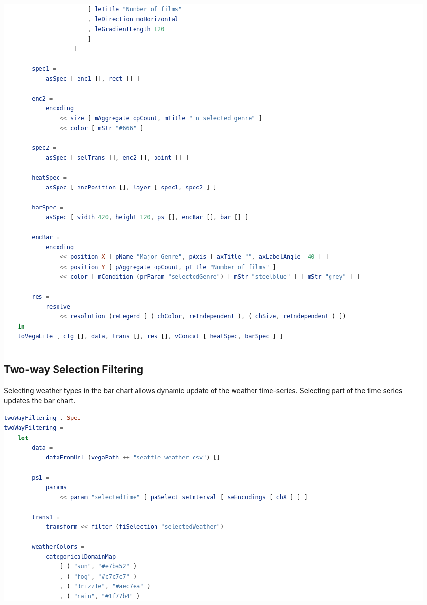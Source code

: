 ```elm {v l interactive}
                        [ leTitle "Number of films"
                        , leDirection moHorizontal
                        , leGradientLength 120
                        ]
                    ]

        spec1 =
            asSpec [ enc1 [], rect [] ]

        enc2 =
            encoding
                << size [ mAggregate opCount, mTitle "in selected genre" ]
                << color [ mStr "#666" ]

        spec2 =
            asSpec [ selTrans [], enc2 [], point [] ]

        heatSpec =
            asSpec [ encPosition [], layer [ spec1, spec2 ] ]

        barSpec =
            asSpec [ width 420, height 120, ps [], encBar [], bar [] ]

        encBar =
            encoding
                << position X [ pName "Major Genre", pAxis [ axTitle "", axLabelAngle -40 ] ]
                << position Y [ pAggregate opCount, pTitle "Number of films" ]
                << color [ mCondition (prParam "selectedGenre") [ mStr "steelblue" ] [ mStr "grey" ] ]

        res =
            resolve
                << resolution (reLegend [ ( chColor, reIndependent ), ( chSize, reIndependent ) ])
    in
    toVegaLite [ cfg [], data, trans [], res [], vConcat [ heatSpec, barSpec ] ]
```

---

## Two-way Selection Filtering

Selecting weather types in the bar chart allows dynamic update of the weather time-series. Selecting part of the time series updates the bar chart.

```elm {v l interactive}
twoWayFiltering : Spec
twoWayFiltering =
    let
        data =
            dataFromUrl (vegaPath ++ "seattle-weather.csv") []

        ps1 =
            params
                << param "selectedTime" [ paSelect seInterval [ seEncodings [ chX ] ] ]

        trans1 =
            transform << filter (fiSelection "selectedWeather")

        weatherColors =
            categoricalDomainMap
                [ ( "sun", "#e7ba52" )
                , ( "fog", "#c7c7c7" )
                , ( "drizzle", "#aec7ea" )
                , ( "rain", "#1f77b4" )
```